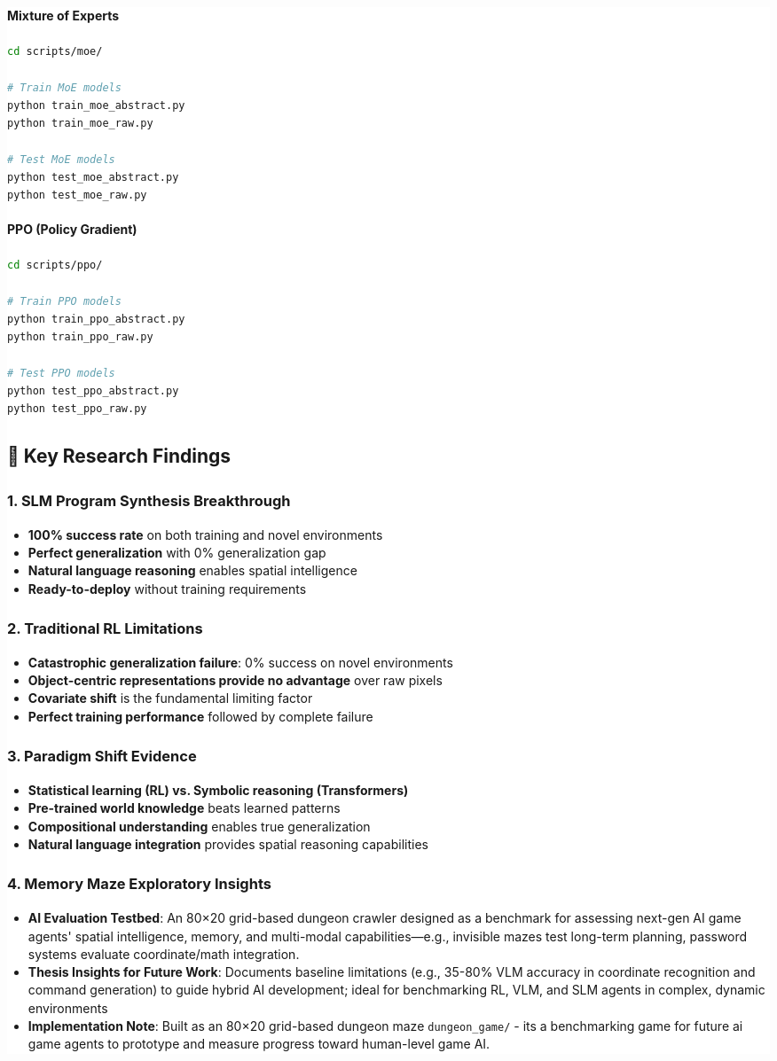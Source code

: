 #### Mixture of Experts
```bash
cd scripts/moe/

# Train MoE models
python train_moe_abstract.py
python train_moe_raw.py

# Test MoE models
python test_moe_abstract.py
python test_moe_raw.py
```

#### PPO (Policy Gradient)
```bash
cd scripts/ppo/

# Train PPO models
python train_ppo_abstract.py
python train_ppo_raw.py

# Test PPO models
python test_ppo_abstract.py
python test_ppo_raw.py
```

## 🔬 Key Research Findings

### 1. **SLM Program Synthesis Breakthrough**
- **100% success rate** on both training and novel environments
- **Perfect generalization** with 0% generalization gap
- **Natural language reasoning** enables spatial intelligence
- **Ready-to-deploy** without training requirements

### 2. **Traditional RL Limitations**
- **Catastrophic generalization failure**: 0% success on novel environments
- **Object-centric representations provide no advantage** over raw pixels
- **Covariate shift** is the fundamental limiting factor
- **Perfect training performance** followed by complete failure

### 3. **Paradigm Shift Evidence**
- **Statistical learning (RL) vs. Symbolic reasoning (Transformers)**
- **Pre-trained world knowledge** beats learned patterns
- **Compositional understanding** enables true generalization
- **Natural language integration** provides spatial reasoning capabilities

### 4. **Memory Maze Exploratory Insights**
- **AI Evaluation Testbed**: An 80×20 grid-based dungeon crawler designed as a benchmark for assessing next-gen AI game agents' spatial intelligence, memory, and multi-modal capabilities—e.g., invisible mazes test long-term planning, password systems evaluate coordinate/math integration.
- **Thesis Insights for Future Work**: Documents baseline limitations (e.g., 35-80% VLM accuracy in coordinate recognition and command generation) to guide hybrid AI development; ideal for benchmarking RL, VLM, and SLM agents in complex, dynamic environments
- **Implementation Note**: Built as an 80×20 grid-based dungeon maze `dungeon_game/` - its a benchmarking game for future ai game agents to prototype and measure progress toward human-level game AI.

